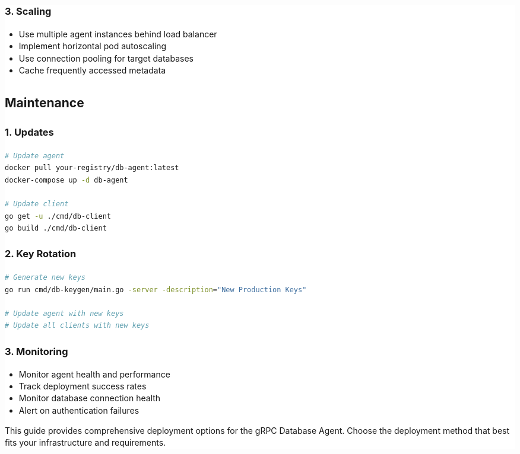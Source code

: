 ### 3. Scaling

- Use multiple agent instances behind load balancer
- Implement horizontal pod autoscaling
- Use connection pooling for target databases
- Cache frequently accessed metadata

## Maintenance

### 1. Updates

```bash
# Update agent
docker pull your-registry/db-agent:latest
docker-compose up -d db-agent

# Update client
go get -u ./cmd/db-client
go build ./cmd/db-client
```

### 2. Key Rotation

```bash
# Generate new keys
go run cmd/db-keygen/main.go -server -description="New Production Keys"

# Update agent with new keys
# Update all clients with new keys
```

### 3. Monitoring

- Monitor agent health and performance
- Track deployment success rates
- Monitor database connection health
- Alert on authentication failures

This guide provides comprehensive deployment options for the gRPC Database Agent. Choose the deployment method that best fits your infrastructure and requirements.
